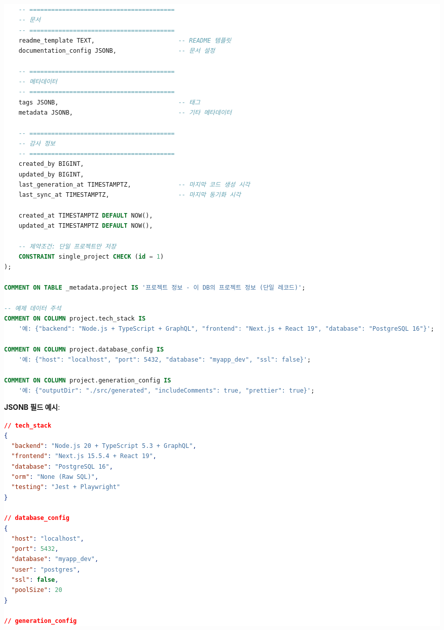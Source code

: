 ```sql
    -- ========================================
    -- 문서
    -- ========================================
    readme_template TEXT,                       -- README 템플릿
    documentation_config JSONB,                 -- 문서 설정

    -- ========================================
    -- 메타데이터
    -- ========================================
    tags JSONB,                                 -- 태그
    metadata JSONB,                             -- 기타 메타데이터

    -- ========================================
    -- 감사 정보
    -- ========================================
    created_by BIGINT,
    updated_by BIGINT,
    last_generation_at TIMESTAMPTZ,             -- 마지막 코드 생성 시각
    last_sync_at TIMESTAMPTZ,                   -- 마지막 동기화 시각

    created_at TIMESTAMPTZ DEFAULT NOW(),
    updated_at TIMESTAMPTZ DEFAULT NOW(),

    -- 제약조건: 단일 프로젝트만 저장
    CONSTRAINT single_project CHECK (id = 1)
);

COMMENT ON TABLE _metadata.project IS '프로젝트 정보 - 이 DB의 프로젝트 정보 (단일 레코드)';

-- 예제 데이터 주석
COMMENT ON COLUMN project.tech_stack IS
    '예: {"backend": "Node.js + TypeScript + GraphQL", "frontend": "Next.js + React 19", "database": "PostgreSQL 16"}';

COMMENT ON COLUMN project.database_config IS
    '예: {"host": "localhost", "port": 5432, "database": "myapp_dev", "ssl": false}';

COMMENT ON COLUMN project.generation_config IS
    '예: {"outputDir": "./src/generated", "includeComments": true, "prettier": true}';
```

**JSONB 필드 예시**:

```json
// tech_stack
{
  "backend": "Node.js 20 + TypeScript 5.3 + GraphQL",
  "frontend": "Next.js 15.5.4 + React 19",
  "database": "PostgreSQL 16",
  "orm": "None (Raw SQL)",
  "testing": "Jest + Playwright"
}

// database_config
{
  "host": "localhost",
  "port": 5432,
  "database": "myapp_dev",
  "user": "postgres",
  "ssl": false,
  "poolSize": 20
}

// generation_config
```